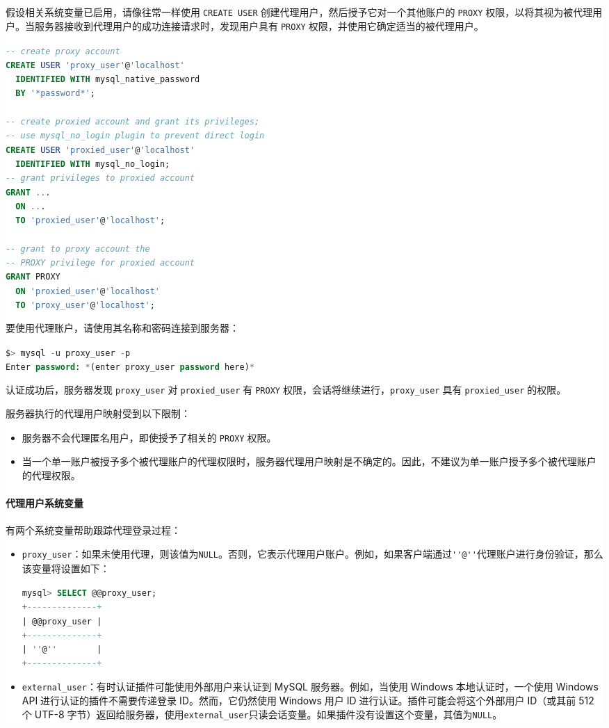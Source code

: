 假设相关系统变量已启用，请像往常一样使用 `CREATE USER` 创建代理用户，然后授予它对一个其他账户的 `PROXY` 权限，以将其视为被代理用户。当服务器接收到代理用户的成功连接请求时，发现用户具有 `PROXY` 权限，并使用它确定适当的被代理用户。

```sql
-- create proxy account
CREATE USER 'proxy_user'@'localhost'
  IDENTIFIED WITH mysql_native_password
  BY '*password*';

-- create proxied account and grant its privileges;
-- use mysql_no_login plugin to prevent direct login
CREATE USER 'proxied_user'@'localhost'
  IDENTIFIED WITH mysql_no_login;
-- grant privileges to proxied account
GRANT ...
  ON ...
  TO 'proxied_user'@'localhost';

-- grant to proxy account the
-- PROXY privilege for proxied account
GRANT PROXY
  ON 'proxied_user'@'localhost'
  TO 'proxy_user'@'localhost';
```

要使用代理账户，请使用其名称和密码连接到服务器：

```sql
$> mysql -u proxy_user -p
Enter password: *(enter proxy_user password here)*
```

认证成功后，服务器发现 `proxy_user` 对 `proxied_user` 有 `PROXY` 权限，会话将继续进行，`proxy_user` 具有 `proxied_user` 的权限。

服务器执行的代理用户映射受到以下限制：

+   服务器不会代理匿名用户，即使授予了相关的 `PROXY` 权限。

+   当一个单一账户被授予多个被代理账户的代理权限时，服务器代理用户映射是不确定的。因此，不建议为单一账户授予多个被代理账户的代理权限。

#### 代理用户系统变量

有两个系统变量帮助跟踪代理登录过程：

+   `proxy_user`：如果未使用代理，则该值为`NULL`。否则，它表示代理用户账户。例如，如果客户端通过`''@''`代理账户进行身份验证，那么该变量将设置如下：

    ```sql
    mysql> SELECT @@proxy_user;
    +--------------+
    | @@proxy_user |
    +--------------+
    | ''@''        |
    +--------------+
    ```

+   `external_user`：有时认证插件可能使用外部用户来认证到 MySQL 服务器。例如，当使用 Windows 本地认证时，一个使用 Windows API 进行认证的插件不需要传递登录 ID。然而，它仍然使用 Windows 用户 ID 进行认证。插件可能会将这个外部用户 ID（或其前 512 个 UTF-8 字节）返回给服务器，使用`external_user`只读会话变量。如果插件没有设置这个变量，其值为`NULL`。
